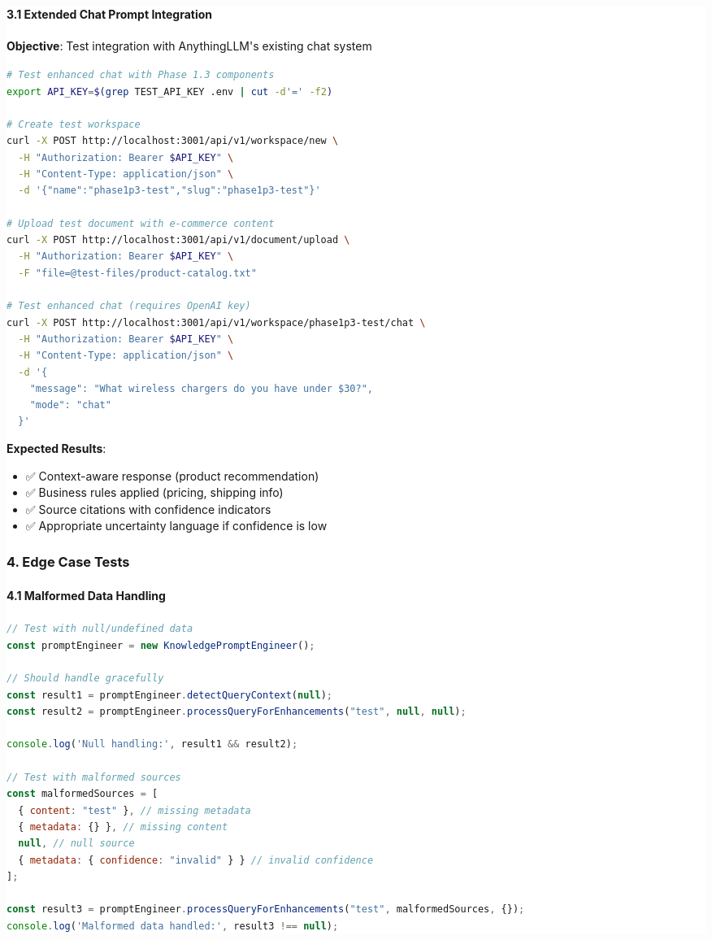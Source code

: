 #### 3.1 Extended Chat Prompt Integration
**Objective**: Test integration with AnythingLLM's existing chat system

```bash
# Test enhanced chat with Phase 1.3 components
export API_KEY=$(grep TEST_API_KEY .env | cut -d'=' -f2)

# Create test workspace
curl -X POST http://localhost:3001/api/v1/workspace/new \
  -H "Authorization: Bearer $API_KEY" \
  -H "Content-Type: application/json" \
  -d '{"name":"phase1p3-test","slug":"phase1p3-test"}'

# Upload test document with e-commerce content
curl -X POST http://localhost:3001/api/v1/document/upload \
  -H "Authorization: Bearer $API_KEY" \
  -F "file=@test-files/product-catalog.txt"

# Test enhanced chat (requires OpenAI key)
curl -X POST http://localhost:3001/api/v1/workspace/phase1p3-test/chat \
  -H "Authorization: Bearer $API_KEY" \
  -H "Content-Type: application/json" \
  -d '{
    "message": "What wireless chargers do you have under $30?",
    "mode": "chat"
  }'
```

**Expected Results**:
- ✅ Context-aware response (product recommendation)
- ✅ Business rules applied (pricing, shipping info)
- ✅ Source citations with confidence indicators
- ✅ Appropriate uncertainty language if confidence is low

### 4. Edge Case Tests

#### 4.1 Malformed Data Handling
```javascript
// Test with null/undefined data
const promptEngineer = new KnowledgePromptEngineer();

// Should handle gracefully
const result1 = promptEngineer.detectQueryContext(null);
const result2 = promptEngineer.processQueryForEnhancements("test", null, null);

console.log('Null handling:', result1 && result2);

// Test with malformed sources
const malformedSources = [
  { content: "test" }, // missing metadata
  { metadata: {} }, // missing content
  null, // null source
  { metadata: { confidence: "invalid" } } // invalid confidence
];

const result3 = promptEngineer.processQueryForEnhancements("test", malformedSources, {});
console.log('Malformed data handled:', result3 !== null);
```
